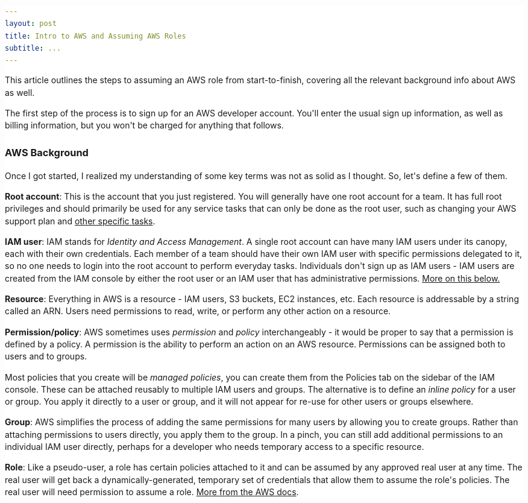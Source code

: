 ```yaml
---
layout: post
title: Intro to AWS and Assuming AWS Roles
subtitle: ...
---
```



This article outlines the steps to assuming an AWS role from start-to-finish, covering all the relevant background info about AWS as well.


The first step of the process is to sign up for an AWS developer account. You'll enter the usual sign up information, as well as billing information, but you won't be charged for anything that follows.

### AWS Background
Once I got started, I realized my understanding of some key terms was not as solid as I thought. So, let's define a few of them.

__Root account__: This is the account that you just registered. You will generally have one root account for a team. It has full root privileges and should primarily be used for any service tasks that can only be done as the root user, such as changing your AWS support plan and [other specific tasks](https://docs.aws.amazon.com/general/latest/gr/aws_tasks-that-require-root.html).

__IAM user__: IAM stands for _Identity and Access Management_. A single root account can have many IAM users under its canopy, each with their own credentials. Each member of a team should have their own IAM user with specific permissions delegated to it, so no one needs to login into the root account to perform everyday tasks. Individuals don't sign up as IAM users - IAM users are created from the IAM console by either the root user or an IAM user that has administrative permissions. <a href="#iam-users">More on this below.</a>

__Resource__: Everything in AWS is a resource - IAM users, S3 buckets, EC2 instances, etc. Each resource is addressable by a string called an ARN. Users need permissions to read, write, or perform any other action on a resource.

__Permission/policy__: AWS sometimes uses _permission_ and _policy_ interchangeably - it would be proper to say that a permission is defined by a policy. A permission is the ability to perform an action on an AWS resource. Permissions can be assigned both to users and to groups.

Most policies that you create will be _managed policies_, you can create them from the Policies tab on the sidebar of the IAM console. These can be attached reusably to multiple IAM users and groups. The alternative is to define an _inline policy_ for a user or group. You apply it directly to a user or group, and it will not appear for re-use for other users or groups elsewhere.

__Group__: AWS simplifies the process of adding the same permissions for many users by allowing you to create groups. Rather than attaching permissions to users directly, you apply them to the group. In a pinch, you can still add additional permissions to an individual IAM user directly, perhaps for a developer who needs temporary access to a specific resource.

__Role__: Like a pseudo-user, a role has certain policies attached to it and can be assumed by any approved real user at any time. The real user will get back a dynamically-generated, temporary set of credentials that allow them to assume the role's policies. The real user will need permission to assume a role. [More from the AWS docs](https://docs.aws.amazon.com/IAM/latest/UserGuide/id_roles.html).
